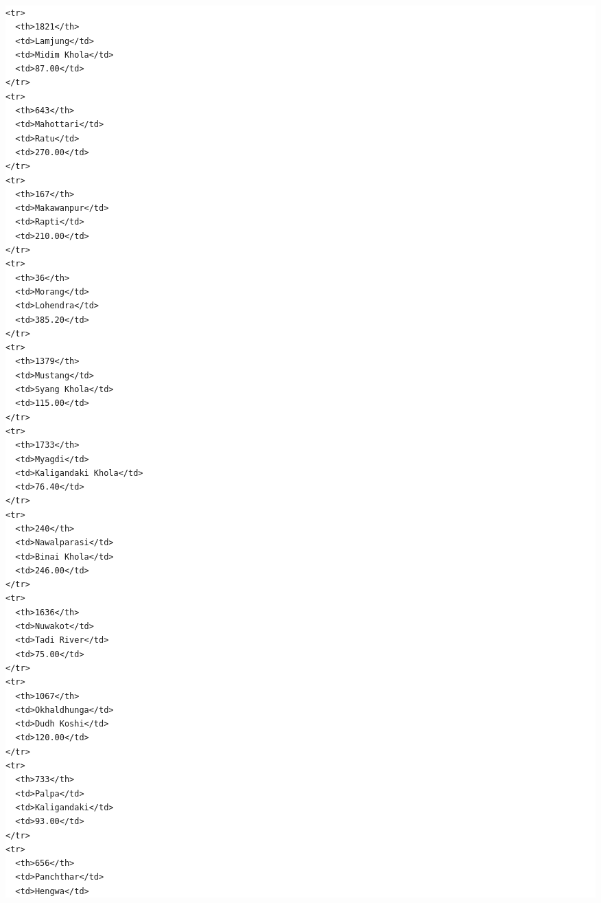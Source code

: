     <tr>
      <th>1821</th>
      <td>Lamjung</td>
      <td>Midim Khola</td>
      <td>87.00</td>
    </tr>
    <tr>
      <th>643</th>
      <td>Mahottari</td>
      <td>Ratu</td>
      <td>270.00</td>
    </tr>
    <tr>
      <th>167</th>
      <td>Makawanpur</td>
      <td>Rapti</td>
      <td>210.00</td>
    </tr>
    <tr>
      <th>36</th>
      <td>Morang</td>
      <td>Lohendra</td>
      <td>385.20</td>
    </tr>
    <tr>
      <th>1379</th>
      <td>Mustang</td>
      <td>Syang Khola</td>
      <td>115.00</td>
    </tr>
    <tr>
      <th>1733</th>
      <td>Myagdi</td>
      <td>Kaligandaki Khola</td>
      <td>76.40</td>
    </tr>
    <tr>
      <th>240</th>
      <td>Nawalparasi</td>
      <td>Binai Khola</td>
      <td>246.00</td>
    </tr>
    <tr>
      <th>1636</th>
      <td>Nuwakot</td>
      <td>Tadi River</td>
      <td>75.00</td>
    </tr>
    <tr>
      <th>1067</th>
      <td>Okhaldhunga</td>
      <td>Dudh Koshi</td>
      <td>120.00</td>
    </tr>
    <tr>
      <th>733</th>
      <td>Palpa</td>
      <td>Kaligandaki</td>
      <td>93.00</td>
    </tr>
    <tr>
      <th>656</th>
      <td>Panchthar</td>
      <td>Hengwa</td>